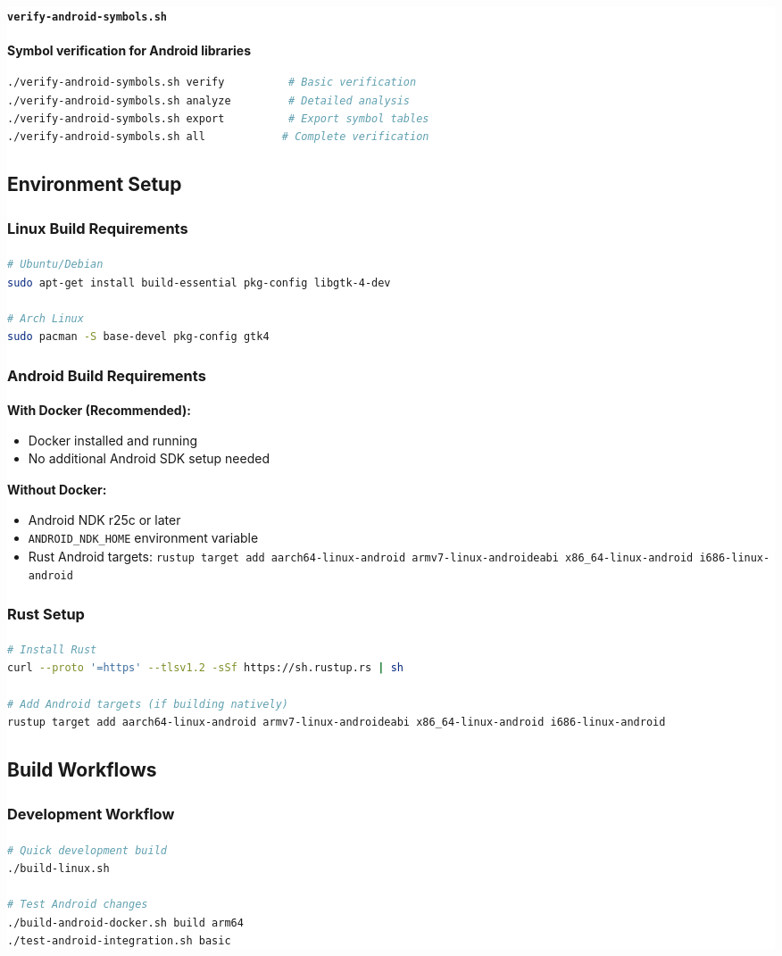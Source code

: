 #### `verify-android-symbols.sh`
**Symbol verification for Android libraries**

```bash
./verify-android-symbols.sh verify          # Basic verification
./verify-android-symbols.sh analyze         # Detailed analysis
./verify-android-symbols.sh export          # Export symbol tables
./verify-android-symbols.sh all            # Complete verification
```

## Environment Setup

### Linux Build Requirements
```bash
# Ubuntu/Debian
sudo apt-get install build-essential pkg-config libgtk-4-dev

# Arch Linux
sudo pacman -S base-devel pkg-config gtk4
```

### Android Build Requirements

**With Docker (Recommended):**
- Docker installed and running
- No additional Android SDK setup needed

**Without Docker:**
- Android NDK r25c or later
- `ANDROID_NDK_HOME` environment variable
- Rust Android targets: `rustup target add aarch64-linux-android armv7-linux-androideabi x86_64-linux-android i686-linux-android`

### Rust Setup
```bash
# Install Rust
curl --proto '=https' --tlsv1.2 -sSf https://sh.rustup.rs | sh

# Add Android targets (if building natively)
rustup target add aarch64-linux-android armv7-linux-androideabi x86_64-linux-android i686-linux-android
```

## Build Workflows

### Development Workflow
```bash
# Quick development build
./build-linux.sh

# Test Android changes
./build-android-docker.sh build arm64
./test-android-integration.sh basic
```
